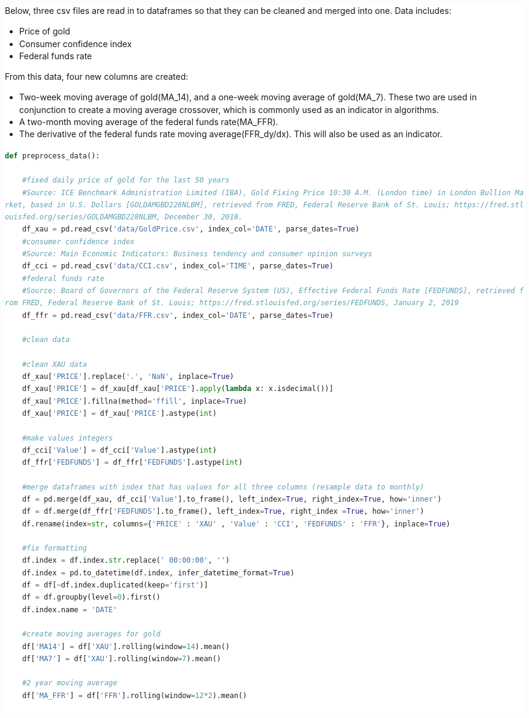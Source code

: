 Below, three csv files are read in to dataframes so that they can be cleaned and merged into one. Data includes:
* Price of gold 
* Consumer confidence index
* Federal funds rate

From this data, four new columns are created:
* Two-week moving average of gold(MA_14), and a one-week moving average of gold(MA_7). These two are used in conjunction to create a moving average crossover, which is commonly used as an indicator in algorithms. 
* A two-month moving average of the federal funds rate(MA_FFR).
* The derivative of the federal funds rate moving average(FFR_dy/dx). This will also be used as an indicator.


```python
def preprocess_data():
   
    #fixed daily price of gold for the last 50 years
    #Source: ICE Benchmark Administration Limited (IBA), Gold Fixing Price 10:30 A.M. (London time) in London Bullion Market, based in U.S. Dollars [GOLDAMGBD228NLBM], retrieved from FRED, Federal Reserve Bank of St. Louis; https://fred.stlouisfed.org/series/GOLDAMGBD228NLBM, December 30, 2018.
    df_xau = pd.read_csv('data/GoldPrice.csv', index_col='DATE', parse_dates=True)
    #consumer confidence index
    #Source: Main Economic Indicators: Business tendency and consumer opinion surveys 
    df_cci = pd.read_csv('data/CCI.csv', index_col='TIME', parse_dates=True)
    #federal funds rate
    #Source: Board of Governors of the Federal Reserve System (US), Effective Federal Funds Rate [FEDFUNDS], retrieved from FRED, Federal Reserve Bank of St. Louis; https://fred.stlouisfed.org/series/FEDFUNDS, January 2, 2019
    df_ffr = pd.read_csv('data/FFR.csv', index_col='DATE', parse_dates=True)
    
    #clean data
    
    #clean XAU data
    df_xau['PRICE'].replace('.', 'NaN', inplace=True)
    df_xau['PRICE'] = df_xau[df_xau['PRICE'].apply(lambda x: x.isdecimal())]
    df_xau['PRICE'].fillna(method='ffill', inplace=True)
    df_xau['PRICE'] = df_xau['PRICE'].astype(int)
    
    #make values integers
    df_cci['Value'] = df_cci['Value'].astype(int)
    df_ffr['FEDFUNDS'] = df_ffr['FEDFUNDS'].astype(int)

    #merge dataframes with index that has values for all three columns (resample data to monthly)
    df = pd.merge(df_xau, df_cci['Value'].to_frame(), left_index=True, right_index=True, how='inner')
    df = df.merge(df_ffr['FEDFUNDS'].to_frame(), left_index=True, right_index =True, how='inner') 
    df.rename(index=str, columns={'PRICE' : 'XAU' , 'Value' : 'CCI', 'FEDFUNDS' : 'FFR'}, inplace=True)

    #fix formatting
    df.index = df.index.str.replace(' 00:00:00', '')
    df.index = pd.to_datetime(df.index, infer_datetime_format=True)
    df = df[~df.index.duplicated(keep='first')]
    df = df.groupby(level=0).first() 
    df.index.name = 'DATE'
    
    #create moving averages for gold
    df['MA14'] = df['XAU'].rolling(window=14).mean()
    df['MA7'] = df['XAU'].rolling(window=7).mean()
    
    #2 year moving average 
    df['MA_FFR'] = df['FFR'].rolling(window=12*2).mean()
    
```